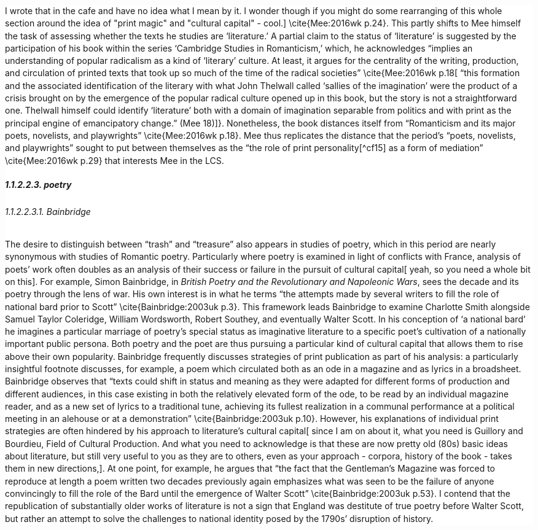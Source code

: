 I wrote that in the cafe and have no idea what I mean by it. I wonder though if you might do some rearranging of this whole section around the idea of "print magic" and "cultural capital" - cool.] \\cite\{Mee:2016wk p.24\}. This partly shifts to Mee himself the task of assessing whether the texts he studies are ‘literature.’ A partial claim to the status of ‘literature’ is suggested by the participation of his book within the series ‘Cambridge Studies in Romanticism,’ which, he acknowledges “implies an understanding of popular radicalism as a kind of ‘literary’ culture. At least, it argues for the centrality of the writing, production, and circulation of printed texts that took up so much of the time of the radical societies” \\cite\{Mee:2016wk p.18[ “this formation and the associated identification of the literary with what John Thelwall called ‘sallies of the imagination’ were the product of a crisis brought on by the emergence of the popular radical culture opened up in this book, but the story is not a straightforward one. Thelwall himself could identify ‘literature’ both with a domain of imagination separable from politics and with print as the principal engine of emancipatory change.” (Mee 18)]\}. Nonetheless, the book distances itself from “Romanticism and its major poets, novelists, and playwrights” \\cite\{Mee:2016wk p.18\}. Mee thus replicates the distance that the period’s “poets, novelists, and playwrights” sought to put between themselves as the “the role of print personality[^cf15] as a form of mediation” \\cite\{Mee:2016wk p.29\} that interests Mee in the LCS.



##### 1.1.2.2.3.  poetry #####



###### 1.1.2.2.3.1.  Bainbridge ######



The desire to distinguish between “trash” and “treasure” also appears in studies of poetry, which in this period are nearly synonymous with studies of Romantic poetry. Particularly where poetry is examined in light of conflicts with France, analysis of poets’ work often doubles as an analysis of their success or failure in the pursuit of cultural capital[ yeah, so you need a whole bit on this]. For example, Simon Bainbridge, in *British Poetry and the Revolutionary and Napoleonic Wars*, sees the decade and its poetry through the lens of war. His own interest is in what he terms “the attempts made by several writers to fill the role of national bard prior to Scott” \\cite\{Bainbridge:2003uk p.3\}. This framework leads Bainbridge to examine Charlotte Smith alongside Samuel Taylor Coleridge, William Wordsworth, Robert Southey, and eventually Walter Scott. In his conception of ‘a national bard’ he imagines a particular marriage of poetry’s special status as imaginative literature to a specific poet’s cultivation of a nationally important public persona. Both poetry and the poet are thus pursuing a particular kind of cultural capital that allows them to rise above their own popularity. Bainbridge frequently discusses strategies of print publication as part of his analysis: a particularly insightful footnote discusses, for example, a poem which circulated both as an ode in a magazine and as lyrics in a broadsheet. Bainbridge observes that “texts could shift in status and meaning as they were adapted for different forms of production and different audiences, in this case existing in both the relatively elevated form of the ode, to be read by an individual magazine reader, and as a new set of lyrics to a traditional tune, achieving its fullest realization in a communal performance at a political meeting in an alehouse or at a demonstration” \\cite\{Bainbridge:2003uk p.10\}. However, his explanations of individual print strategies are often hindered by his approach to literature’s cultural capital[ since I am on about it, what you need is Guillory and Bourdieu, Field of Cultural Production. And what you need to acknowledge is that these are now pretty old (80s) basic ideas about literature, but still very useful to you as they are to others, even as your approach - corpora, history of the book - takes them in new directions,]. At one point, for example, he argues that “the fact that the Gentleman’s Magazine was forced to reproduce at length a poem written two decades previously again emphasizes what was seen to be the failure of anyone convincingly to fill the role of the Bard until the emergence of Walter Scott” \\cite\{Bainbridge:2003uk p.53\}. I contend that the republication of substantially older works of literature is not a sign that England was destitute of true poetry before Walter Scott, but rather an attempt to solve the challenges to national identity posed by the 1790s’ disruption of history.
